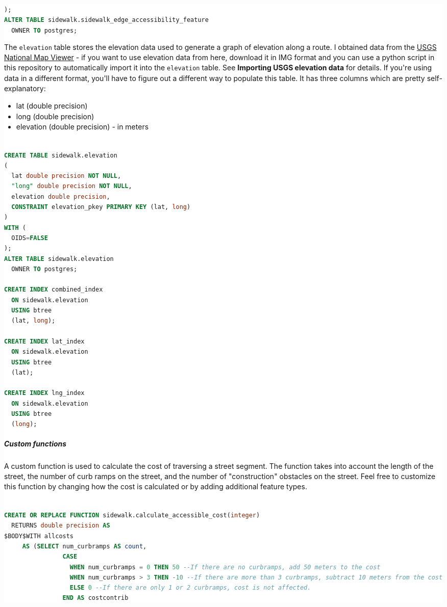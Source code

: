 ```sql
);
ALTER TABLE sidewalk.sidewalk_edge_accessibility_feature
  OWNER TO postgres;

```
The `elevation` table stores the elevation data used to generate a graph of elevation along a route. I obtained data from the [USGS National Map Viewer](http://viewer.nationalmap.gov/viewer/) - if you want to use elevation data from here, download it in IMG format and you can use a python script in this repository to automatically import it into the `elevation` table. See **Importing USGS elevation data** for details. If you're using data in a different format, you'll have to figure out a different way to populate this table. It has three columns which are pretty self-explanatory:
* lat (double precision)
* long (double precision)
* elevation (double precision) - in meters

```sql

CREATE TABLE sidewalk.elevation
(
  lat double precision NOT NULL,
  "long" double precision NOT NULL,
  elevation double precision,
  CONSTRAINT elevation_pkey PRIMARY KEY (lat, long)
)
WITH (
  OIDS=FALSE
);
ALTER TABLE sidewalk.elevation
  OWNER TO postgres;

CREATE INDEX combined_index
  ON sidewalk.elevation
  USING btree
  (lat, long);

CREATE INDEX lat_index
  ON sidewalk.elevation
  USING btree
  (lat);

CREATE INDEX lng_index
  ON sidewalk.elevation
  USING btree
  (long);
```

##### Custom functions
A custom function is used to calculate the cost of traversing a street segment. The function takes into account the length of the street, the number of curb ramps on the street, and the number of "construction" obstacles on the street. Feel free to customize this function by changing how the cost is calculated or by adding additional feature types.
```sql

CREATE OR REPLACE FUNCTION sidewalk.calculate_accessible_cost(integer)
  RETURNS double precision AS
$BODY$WITH allcosts
     AS (SELECT num_curbramps AS count,
                CASE
                  WHEN num_curbramps = 0 THEN 50 --If there are no curbramps, add 50 meters to the cost
                  WHEN num_curbramps > 3 THEN -10 --If there are more than 3 curbramps, subtract 10 meters from the cost
                  ELSE 0 --If there are only 1 or 2 curbramps, cost is not affected.
                END AS costcontrib
```
